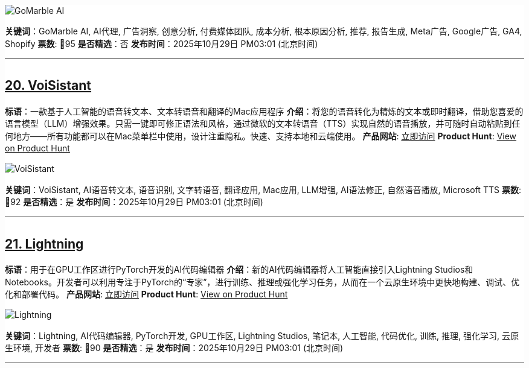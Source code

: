 ![GoMarble AI](https://ph-files.imgix.net/16c16561-d6ca-4458-828c-986f335ec0c6.png?auto=format)

**关键词**：GoMarble AI, AI代理, 广告洞察, 创意分析, 付费媒体团队, 成本分析, 根本原因分析, 推荐, 报告生成, Meta广告, Google广告, GA4, Shopify
**票数**: 🔺95
**是否精选**：否
**发布时间**：2025年10月29日 PM03:01 (北京时间)

---

## [20. VoiSistant](https://www.producthunt.com/products/voisistant?utm_campaign=producthunt-api&utm_medium=api-v2&utm_source=Application%3A+decohack+%28ID%3A+172745%29)
**标语**：一款基于人工智能的语音转文本、文本转语音和翻译的Mac应用程序
**介绍**：将您的语音转化为精炼的文本或即时翻译，借助您喜爱的语言模型（LLM）增强效果。只需一键即可修正语法和风格，通过微软的文本转语音（TTS）实现自然的语音播放，并可随时自动粘贴到任何地方——所有功能都可以在Mac菜单栏中使用，设计注重隐私。快速、支持本地和云端使用。
**产品网站**: [立即访问](https://www.producthunt.com/r/WCWPJ7OHDIGPXK?utm_campaign=producthunt-api&utm_medium=api-v2&utm_source=Application%3A+decohack+%28ID%3A+172745%29)
**Product Hunt**: [View on Product Hunt](https://www.producthunt.com/products/voisistant?utm_campaign=producthunt-api&utm_medium=api-v2&utm_source=Application%3A+decohack+%28ID%3A+172745%29)

![VoiSistant](https://ph-files.imgix.net/31848ee2-7927-4261-8a41-493abb324af8.png?auto=format)

**关键词**：VoiSistant, AI语音转文本, 语音识别, 文字转语音, 翻译应用, Mac应用, LLM增强, AI语法修正, 自然语音播放, Microsoft TTS
**票数**: 🔺92
**是否精选**：是
**发布时间**：2025年10月29日 PM03:01 (北京时间)

---

## [21. Lightning](https://www.producthunt.com/products/lightning-ai-studio?utm_campaign=producthunt-api&utm_medium=api-v2&utm_source=Application%3A+decohack+%28ID%3A+172745%29)
**标语**：用于在GPU工作区进行PyTorch开发的AI代码编辑器
**介绍**：新的AI代码编辑器将人工智能直接引入Lightning Studios和Notebooks。开发者可以利用专注于PyTorch的“专家”，进行训练、推理或强化学习任务，从而在一个云原生环境中更快地构建、调试、优化和部署代码。
**产品网站**: [立即访问](https://www.producthunt.com/r/T3ZNY5JTF25EO7?utm_campaign=producthunt-api&utm_medium=api-v2&utm_source=Application%3A+decohack+%28ID%3A+172745%29)
**Product Hunt**: [View on Product Hunt](https://www.producthunt.com/products/lightning-ai-studio?utm_campaign=producthunt-api&utm_medium=api-v2&utm_source=Application%3A+decohack+%28ID%3A+172745%29)

![Lightning](https://ph-files.imgix.net/69c845b9-e7ab-4b93-b536-7f5c55cdba96.jpeg?auto=format)

**关键词**：Lightning, AI代码编辑器, PyTorch开发, GPU工作区, Lightning Studios, 笔记本, 人工智能, 代码优化, 训练, 推理, 强化学习, 云原生环境, 开发者
**票数**: 🔺90
**是否精选**：是
**发布时间**：2025年10月29日 PM03:01 (北京时间)

---
